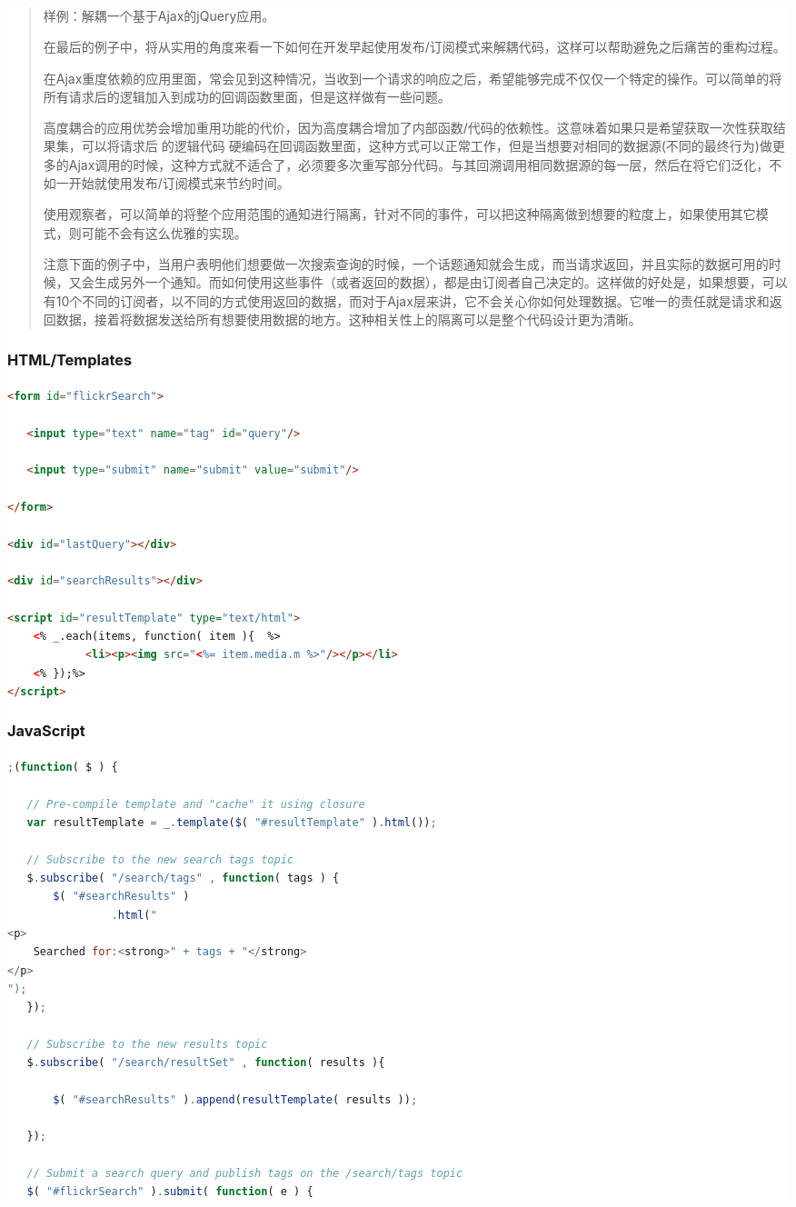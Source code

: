 > 样例：解耦一个基于Ajax的jQuery应用。
>
> 在最后的例子中，将从实用的角度来看一下如何在开发早起使用发布/订阅模式来解耦代码，这样可以帮助避免之后痛苦的重构过程。
>
> 在Ajax重度依赖的应用里面，常会见到这种情况，当收到一个请求的响应之后，希望能够完成不仅仅一个特定的操作。可以简单的将所有请求后的逻辑加入到成功的回调函数里面，但是这样做有一些问题。
>
> 高度耦合的应用优势会增加重用功能的代价，因为高度耦合增加了内部函数/代码的依赖性。这意味着如果只是希望获取一次性获取结果集，可以将请求后 的逻辑代码 硬编码在回调函数里面，这种方式可以正常工作，但是当想要对相同的数据源(不同的最终行为)做更多的Ajax调用的时候，这种方式就不适合了，必须要多次重写部分代码。与其回溯调用相同数据源的每一层，然后在将它们泛化，不如一开始就使用发布/订阅模式来节约时间。
>
> 使用观察者，可以简单的将整个应用范围的通知进行隔离，针对不同的事件，可以把这种隔离做到想要的粒度上，如果使用其它模式，则可能不会有这么优雅的实现。
>
> 注意下面的例子中，当用户表明他们想要做一次搜索查询的时候，一个话题通知就会生成，而当请求返回，并且实际的数据可用的时候，又会生成另外一个通知。而如何使用这些事件（或者返回的数据），都是由订阅者自己决定的。这样做的好处是，如果想要，可以有10个不同的订阅者，以不同的方式使用返回的数据，而对于Ajax层来讲，它不会关心你如何处理数据。它唯一的责任就是请求和返回数据，接着将数据发送给所有想要使用数据的地方。这种相关性上的隔离可以是整个代码设计更为清晰。

### HTML/Templates

```html
<form id="flickrSearch">

   <input type="text" name="tag" id="query"/>

   <input type="submit" name="submit" value="submit"/>

</form>

<div id="lastQuery"></div>

<div id="searchResults"></div>

<script id="resultTemplate" type="text/html">
    <% _.each(items, function( item ){  %>
            <li><p><img src="<%= item.media.m %>"/></p></li>
    <% });%>
</script>
```

### JavaScript

```js
;(function( $ ) {

   // Pre-compile template and "cache" it using closure
   var resultTemplate = _.template($( "#resultTemplate" ).html());

   // Subscribe to the new search tags topic
   $.subscribe( "/search/tags" , function( tags ) {
       $( "#searchResults" )
                .html("
<p>
    Searched for:<strong>" + tags + "</strong>
</p>
");
   });

   // Subscribe to the new results topic
   $.subscribe( "/search/resultSet" , function( results ){

       $( "#searchResults" ).append(resultTemplate( results ));

   });

   // Submit a search query and publish tags on the /search/tags topic
   $( "#flickrSearch" ).submit( function( e ) {
```